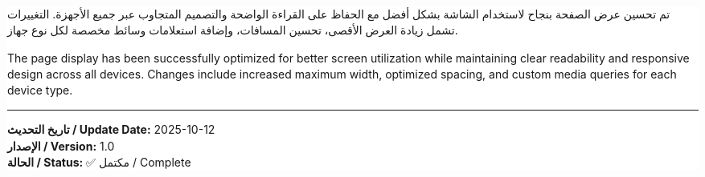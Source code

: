 تم تحسين عرض الصفحة بنجاح لاستخدام الشاشة بشكل أفضل مع الحفاظ على القراءة الواضحة والتصميم المتجاوب عبر جميع الأجهزة. التغييرات تشمل زيادة العرض الأقصى، تحسين المسافات، وإضافة استعلامات وسائط مخصصة لكل نوع جهاز.

The page display has been successfully optimized for better screen utilization while maintaining clear readability and responsive design across all devices. Changes include increased maximum width, optimized spacing, and custom media queries for each device type.

---

**تاريخ التحديث / Update Date:** 2025-10-12  
**الإصدار / Version:** 1.0  
**الحالة / Status:** ✅ مكتمل / Complete
